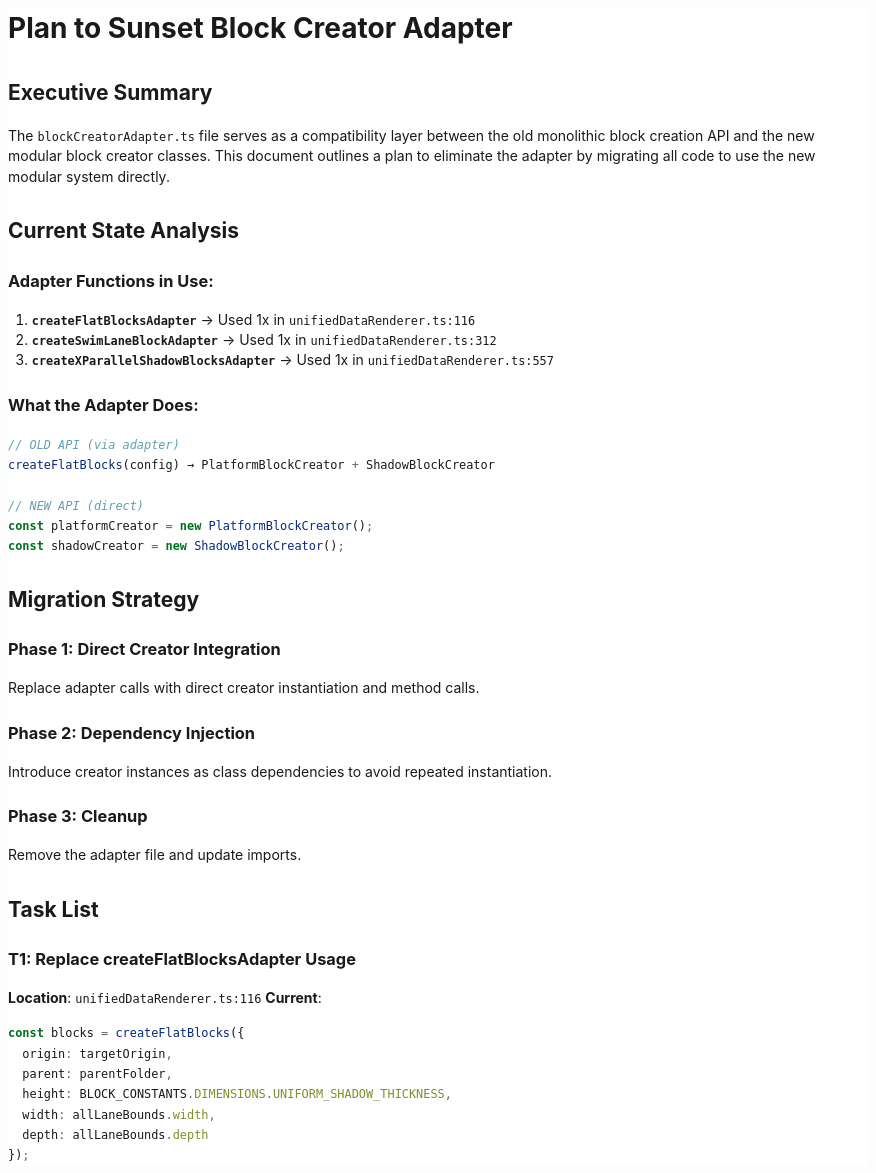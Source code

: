 # Plan to Sunset Block Creator Adapter

## Executive Summary

The `blockCreatorAdapter.ts` file serves as a compatibility layer between the old monolithic block creation API and the new modular block creator classes. This document outlines a plan to eliminate the adapter by migrating all code to use the new modular system directly.

## Current State Analysis

### Adapter Functions in Use:
1. **`createFlatBlocksAdapter`** → Used 1x in `unifiedDataRenderer.ts:116`
2. **`createSwimLaneBlockAdapter`** → Used 1x in `unifiedDataRenderer.ts:312` 
3. **`createXParallelShadowBlocksAdapter`** → Used 1x in `unifiedDataRenderer.ts:557`

### What the Adapter Does:
```typescript
// OLD API (via adapter)
createFlatBlocks(config) → PlatformBlockCreator + ShadowBlockCreator

// NEW API (direct)
const platformCreator = new PlatformBlockCreator();
const shadowCreator = new ShadowBlockCreator();
```

## Migration Strategy

### Phase 1: Direct Creator Integration
Replace adapter calls with direct creator instantiation and method calls.

### Phase 2: Dependency Injection
Introduce creator instances as class dependencies to avoid repeated instantiation.

### Phase 3: Cleanup
Remove the adapter file and update imports.

## Task List

### T1: Replace createFlatBlocksAdapter Usage
**Location**: `unifiedDataRenderer.ts:116`
**Current**:
```typescript
const blocks = createFlatBlocks({
  origin: targetOrigin,
  parent: parentFolder,
  height: BLOCK_CONSTANTS.DIMENSIONS.UNIFORM_SHADOW_THICKNESS,
  width: allLaneBounds.width,
  depth: allLaneBounds.depth
});
```
